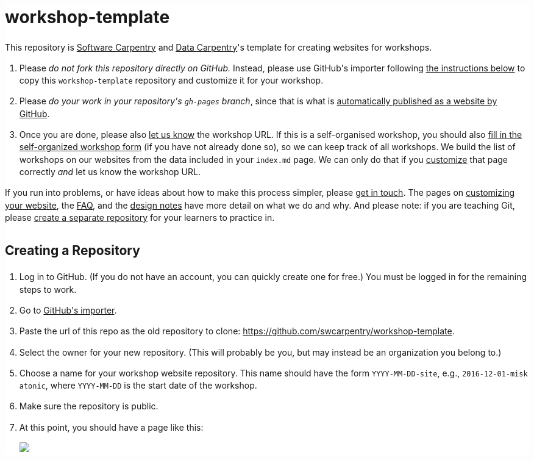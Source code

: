 # workshop-template

This repository is [Software Carpentry][swc-site] and [Data Carpentry][dc-site]'s
template for creating websites for workshops.

1.  Please *do not fork this repository directly on GitHub.*
    Instead, please use GitHub's importer following [the instructions below](#creating-a-repository)
    to copy this `workshop-template` repository and customize it for your workshop.

2.  Please *do your work in your repository's `gh-pages` branch*,
    since that is what is
    [automatically published as a website by GitHub][github-project-pages].

3.  Once you are done, please also [let us know][email] the workshop URL. If this is a self-organised workshop, you should also [fill in the self-organized workshop form][self-organized-workshop-form] (if you have not already done so), so we can keep track of all workshops. We build the list of workshops on our websites from the data included in your `index.md` page. We can only do that if you [customize][customization] that page correctly *and* let us know the workshop URL.

If you run into problems,
or have ideas about how to make this process simpler,
please [get in touch](#getting-and-giving-help).
The pages on [customizing your website][customization],
the [FAQ][faq],
and the [design notes][design] have more detail on what we do and why.
And please note:
if you are teaching Git,
please [create a separate repository](#setting-up-a-separate-repository-for-learners)
for your learners to practice in.

## Creating a Repository

1.  Log in to GitHub.
    (If you do not have an account, you can quickly create one for free.)
    You must be logged in for the remaining steps to work.

2.  Go to <a href="https://github.com/new/import" target="_blank">GitHub's importer</a>.

3.  Paste the url of this repo as the old repository to clone:
    <https://github.com/swcarpentry/workshop-template>.

4.  Select the owner for your new repository.
    (This will probably be you, but may instead be an organization you belong to.)

5.  Choose a name for your workshop website repository.
    This name should have the form `YYYY-MM-DD-site`,
    e.g., `2016-12-01-miskatonic`,
    where `YYYY-MM-DD` is the start date of the workshop.

6.  Make sure the repository is public.

7.  At this point, you should have a page like this:

    ![](fig/using-github-import.png?raw=true)


[email]: mailto:admin@software-carpentry.org
[customization]: https://swcarpentry.github.io/workshop-template/customization/
[dc-site]: http://datacarpentry.org
[design]: https://swcarpentry.github.io/workshop-template/design/
[faq]: https://swcarpentry.github.io/workshop-template/faq/
[github-project-pages]: https://help.github.com/articles/creating-project-pages-manually/
[importer]: https://github.com/new/import
[issues]: https://github.com/swcarpentry/workshop-template/issues
[jekyll-windows]: http://jekyll-windows.juthilo.com/
[jekyll]: https://jekyllrb.com/
[lesson-example]: https://swcarpentry.github.io/lesson-example/
[pyyaml]: https://pypi.python.org/pypi/PyYAML
[ruby-install-guide]: https://www.ruby-lang.org/en/downloads/
[ruby-installer]: http://rubyinstaller.org/
[rubygems]: https://rubygems.org/pages/download/
[self-organized-workshop-form]: https://amy.software-carpentry.org/workshops/submit/
[swc-site]: http://software-carpentry.org